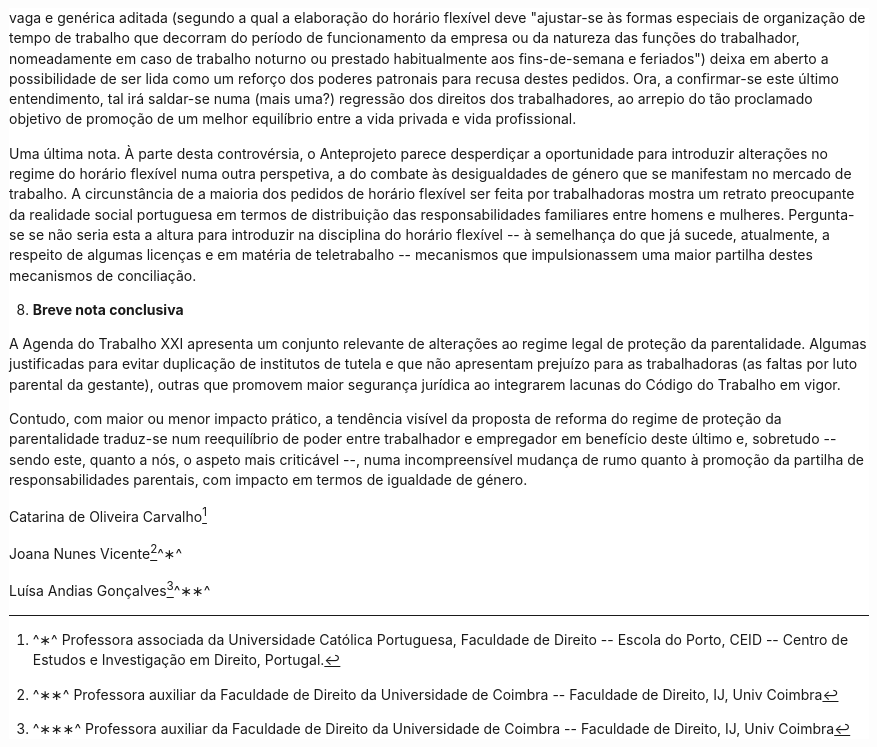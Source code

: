 vaga e genérica aditada (segundo a qual a elaboração do horário flexível
deve "ajustar-se às formas especiais de organização de tempo de trabalho
que decorram do período de funcionamento da empresa ou da natureza das
funções do trabalhador, nomeadamente em caso de trabalho noturno ou
prestado habitualmente aos fins-de-semana e feriados") deixa em aberto a
possibilidade de ser lida como um reforço dos poderes patronais para
recusa destes pedidos. Ora, a confirmar-se este último entendimento, tal
irá saldar-se numa (mais uma?) regressão dos direitos dos trabalhadores,
ao arrepio do tão proclamado objetivo de promoção de um melhor
equilíbrio entre a vida privada e vida profissional.

Uma última nota. À parte desta controvérsia, o Anteprojeto parece
desperdiçar a oportunidade para introduzir alterações no regime do
horário flexível numa outra perspetiva, a do combate às desigualdades de
género que se manifestam no mercado de trabalho. A circunstância de a
maioria dos pedidos de horário flexível ser feita por trabalhadoras
mostra um retrato preocupante da realidade social portuguesa em termos
de distribuição das responsabilidades familiares entre homens e
mulheres. Pergunta-se se não seria esta a altura para introduzir na
disciplina do horário flexível -- à semelhança do que já sucede,
atualmente, a respeito de algumas licenças e em matéria de teletrabalho
-- mecanismos que impulsionassem uma maior partilha destes mecanismos de
conciliação.

8.  **Breve nota conclusiva**

A Agenda do Trabalho XXI apresenta um conjunto relevante de alterações
ao regime legal de proteção da parentalidade. Algumas justificadas para
evitar duplicação de institutos de tutela e que não apresentam prejuízo
para as trabalhadoras (as faltas por luto parental da gestante), outras
que promovem maior segurança jurídica ao integrarem lacunas do Código do
Trabalho em vigor.

Contudo, com maior ou menor impacto prático, a tendência visível da
proposta de reforma do regime de proteção da parentalidade traduz-se num
reequilíbrio de poder entre trabalhador e empregador em benefício deste
último e, sobretudo -- sendo este, quanto a nós, o aspeto mais
criticável --, numa incompreensível mudança de rumo quanto à promoção da
partilha de responsabilidades parentais, com impacto em termos de
igualdade de género.

Catarina de Oliveira Carvalho[^1]

Joana Nunes Vicente[^2]^∗^

Luísa Andias Gonçalves[^3]^∗∗^

[^1]: ^∗^ Professora associada da Universidade Católica Portuguesa,
    Faculdade de Direito -- Escola do Porto, CEID -- Centro de Estudos e
    Investigação em Direito, Portugal.

[^2]: ^∗∗^ Professora auxiliar da Faculdade de Direito da Universidade
    de Coimbra -- Faculdade de Direito, IJ, Univ Coimbra

[^3]: ^∗∗∗^ Professora auxiliar da Faculdade de Direito da Universidade
    de Coimbra -- Faculdade de Direito, IJ, Univ Coimbra
